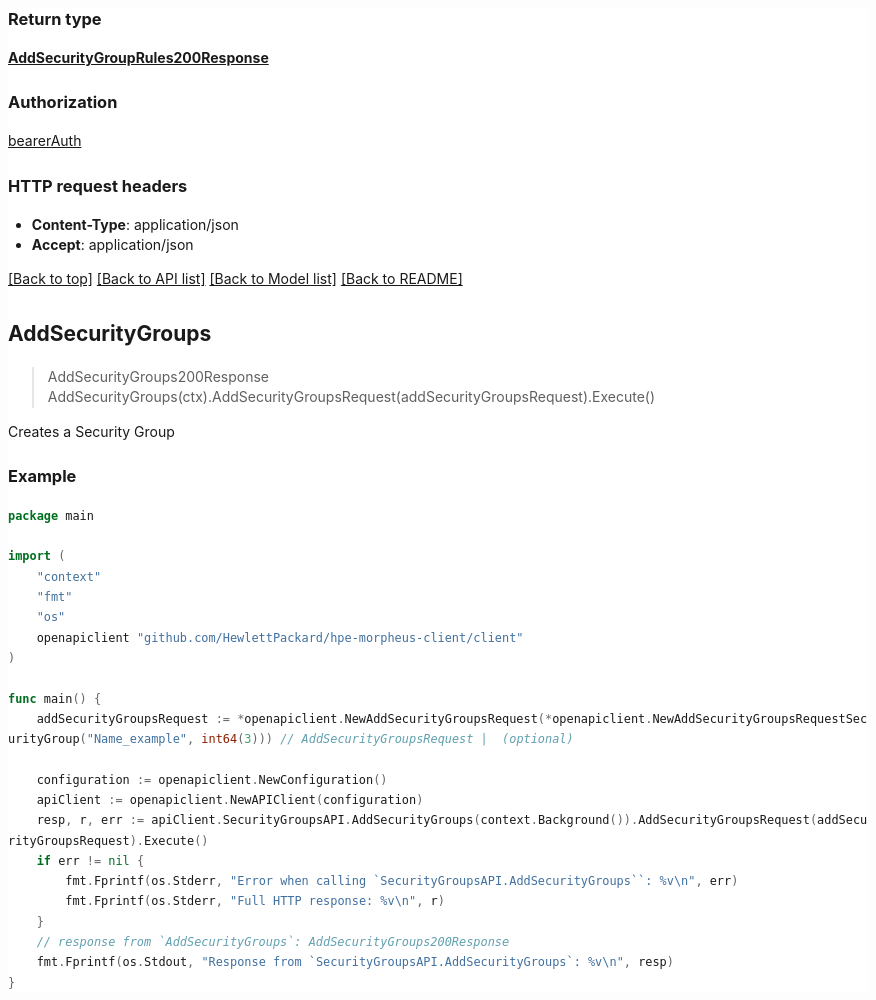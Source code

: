 ### Return type

[**AddSecurityGroupRules200Response**](AddSecurityGroupRules200Response.md)

### Authorization

[bearerAuth](../README.md#bearerAuth)

### HTTP request headers

- **Content-Type**: application/json
- **Accept**: application/json

[[Back to top]](#) [[Back to API list]](../README.md#documentation-for-api-endpoints)
[[Back to Model list]](../README.md#documentation-for-models)
[[Back to README]](../README.md)


## AddSecurityGroups

> AddSecurityGroups200Response AddSecurityGroups(ctx).AddSecurityGroupsRequest(addSecurityGroupsRequest).Execute()

Creates a Security Group



### Example

```go
package main

import (
	"context"
	"fmt"
	"os"
	openapiclient "github.com/HewlettPackard/hpe-morpheus-client/client"
)

func main() {
	addSecurityGroupsRequest := *openapiclient.NewAddSecurityGroupsRequest(*openapiclient.NewAddSecurityGroupsRequestSecurityGroup("Name_example", int64(3))) // AddSecurityGroupsRequest |  (optional)

	configuration := openapiclient.NewConfiguration()
	apiClient := openapiclient.NewAPIClient(configuration)
	resp, r, err := apiClient.SecurityGroupsAPI.AddSecurityGroups(context.Background()).AddSecurityGroupsRequest(addSecurityGroupsRequest).Execute()
	if err != nil {
		fmt.Fprintf(os.Stderr, "Error when calling `SecurityGroupsAPI.AddSecurityGroups``: %v\n", err)
		fmt.Fprintf(os.Stderr, "Full HTTP response: %v\n", r)
	}
	// response from `AddSecurityGroups`: AddSecurityGroups200Response
	fmt.Fprintf(os.Stdout, "Response from `SecurityGroupsAPI.AddSecurityGroups`: %v\n", resp)
}
```
